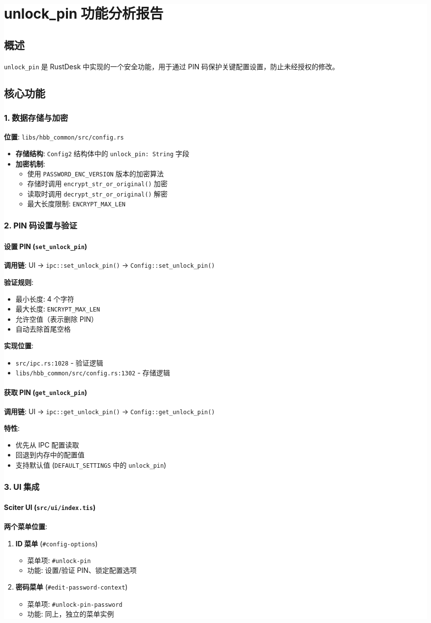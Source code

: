 # unlock_pin 功能分析报告

## 概述
`unlock_pin` 是 RustDesk 中实现的一个安全功能，用于通过 PIN 码保护关键配置设置，防止未经授权的修改。

## 核心功能

### 1. 数据存储与加密
**位置**: `libs/hbb_common/src/config.rs`

- **存储结构**: `Config2` 结构体中的 `unlock_pin: String` 字段
- **加密机制**: 
  - 使用 `PASSWORD_ENC_VERSION` 版本的加密算法
  - 存储时调用 `encrypt_str_or_original()` 加密
  - 读取时调用 `decrypt_str_or_original()` 解密
  - 最大长度限制: `ENCRYPT_MAX_LEN`

### 2. PIN 码设置与验证

#### 设置 PIN (`set_unlock_pin`)
**调用链**: UI → `ipc::set_unlock_pin()` → `Config::set_unlock_pin()`

**验证规则**:
- 最小长度: 4 个字符
- 最大长度: `ENCRYPT_MAX_LEN`
- 允许空值（表示删除 PIN）
- 自动去除首尾空格

**实现位置**:
- `src/ipc.rs:1028` - 验证逻辑
- `libs/hbb_common/src/config.rs:1302` - 存储逻辑

#### 获取 PIN (`get_unlock_pin`)
**调用链**: UI → `ipc::get_unlock_pin()` → `Config::get_unlock_pin()`

**特性**:
- 优先从 IPC 配置读取
- 回退到内存中的配置值
- 支持默认值 (`DEFAULT_SETTINGS` 中的 `unlock_pin`)

### 3. UI 集成

#### Sciter UI (`src/ui/index.tis`)
**两个菜单位置**:
1. **ID 菜单** (`#config-options`)
   - 菜单项: `#unlock-pin`
   - 功能: 设置/验证 PIN、锁定配置选项

2. **密码菜单** (`#edit-password-context`)
   - 菜单项: `#unlock-pin-password`
   - 功能: 同上，独立的菜单实例

